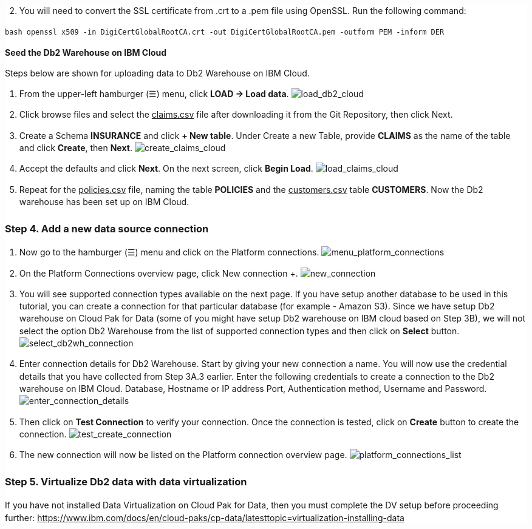 
2. You will need to convert the SSL certificate from .crt to a .pem file using OpenSSL. Run the following command: 

```bash openssl x509 -in DigiCertGlobalRootCA.crt -out DigiCertGlobalRootCA.pem -outform PEM -inform DER```

**Seed the Db2 Warehouse on IBM Cloud**

Steps below are shown for uploading data to Db2 Warehouse on IBM Cloud.
1. From the upper-left hamburger (☰) menu, click **LOAD → Load data**. 
![load_db2_cloud](images/dv/load_db2_cloud.png)

2. Click browse files and select the [claims.csv](https://github.com/ibm-hcbt/cp4d-assets/blob/main/Fraud_claim_use_case/data/claims.csv) file after downloading it from the Git Repository, then click Next.


3. Create a Schema **INSURANCE** and click **+ New table**. Under Create a new Table, provide **CLAIMS** as the name of the table and click **Create**, then **Next**. 
![create_claims_cloud](images/dv/create_claims_cloud.png)

4. Accept the defaults and click **Next**. On the next screen, click **Begin Load**.
![load_claims_cloud](images/dv/load_claims_cloud.png)

3. Repeat for the [policies.csv](https://github.com/ibm-hcbt/cp4d-assets/blob/main/Fraud_claim_use_case/data/policies.csv) file, naming the table **POLICIES** and the [customers.csv](https://github.com/ibm-hcbt/cp4d-assets/blob/main/Fraud_claim_use_case/data/customers.csv) table **CUSTOMERS**. Now the Db2 warehouse has been set up on IBM Cloud.

### Step 4. Add a new data source connection

1. Now go to the hamburger (☰) menu and click on the Platform connections.
![menu_platform_connections](images/dv/menu_platform_connections.png)

2. On the Platform Connections overview page, click New connection +.
![new_connection](images/dv/new_connection.png)

3. You will see supported connection types available on the next page. If you have setup another database to be used in this tutorial, you can create a connection for that particular database (for example - Amazon S3). Since we have setup Db2 warehouse on Cloud Pak for Data (some of you might have setup Db2 warehouse on IBM cloud based on Step 3B), we will not select the option Db2 Warehouse from the list of supported connection types and then click on **Select** button.
![select_db2wh_connection](images/dv/select_db2wh_connection.png)

4. Enter connection details for Db2 Warehouse. Start by giving your new connection a name. You will now use the  credential details that you have collected from Step 3A.3 earlier. Enter the following credentials to create a connection to the Db2 warehouse on IBM Cloud.
Database, Hostname or IP address
Port, Authentication method, Username and Password.
![enter_connection_details](images/dv/enter_connection_details.png)

5. Then click on **Test Connection** to verify your connection. Once the connection is tested, click on **Create** button to create the connection.
![test_create_connection](images/dv/test_create_connection.png)

6. The new connection will now be listed on the Platform connection overview page.
![platform_connections_list](images/dv/platform_connections_list.png)


### Step 5. Virtualize Db2 data with data virtualization 
If you have not installed Data Virtualization on Cloud Pak for Data, then you must complete the DV setup before proceeding further:
https://www.ibm.com/docs/en/cloud-paks/cp-data/latesttopic=virtualization-installing-data

```